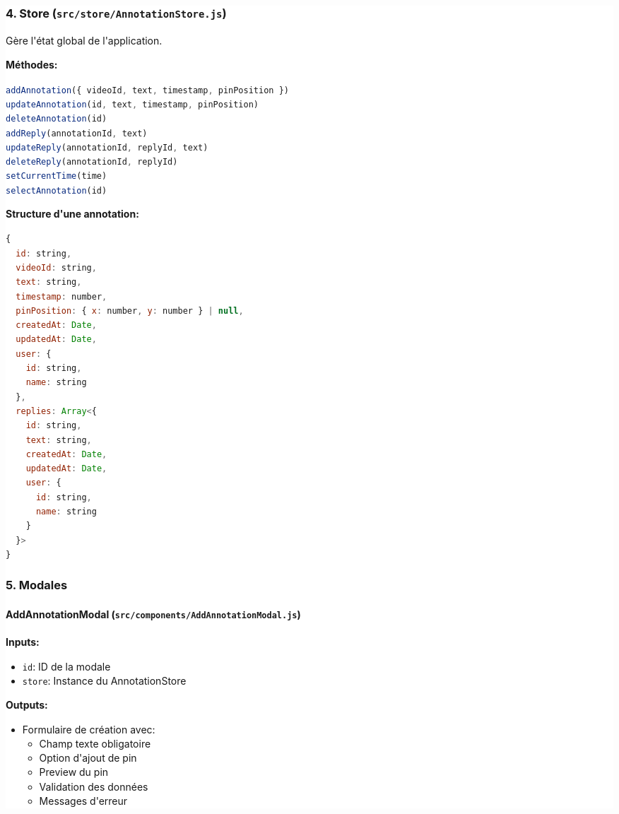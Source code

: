 ### 4. Store (`src/store/AnnotationStore.js`)

Gère l'état global de l'application.

**Méthodes:**
```javascript
addAnnotation({ videoId, text, timestamp, pinPosition })
updateAnnotation(id, text, timestamp, pinPosition)
deleteAnnotation(id)
addReply(annotationId, text)
updateReply(annotationId, replyId, text)
deleteReply(annotationId, replyId)
setCurrentTime(time)
selectAnnotation(id)
```

**Structure d'une annotation:**
```javascript
{
  id: string,
  videoId: string,
  text: string,
  timestamp: number,
  pinPosition: { x: number, y: number } | null,
  createdAt: Date,
  updatedAt: Date,
  user: {
    id: string,
    name: string
  },
  replies: Array<{
    id: string,
    text: string,
    createdAt: Date,
    updatedAt: Date,
    user: {
      id: string,
      name: string
    }
  }>
}
```

### 5. Modales

#### AddAnnotationModal (`src/components/AddAnnotationModal.js`)

**Inputs:**
- `id`: ID de la modale
- `store`: Instance du AnnotationStore

**Outputs:**
- Formulaire de création avec:
  - Champ texte obligatoire
  - Option d'ajout de pin
  - Preview du pin
  - Validation des données
  - Messages d'erreur
